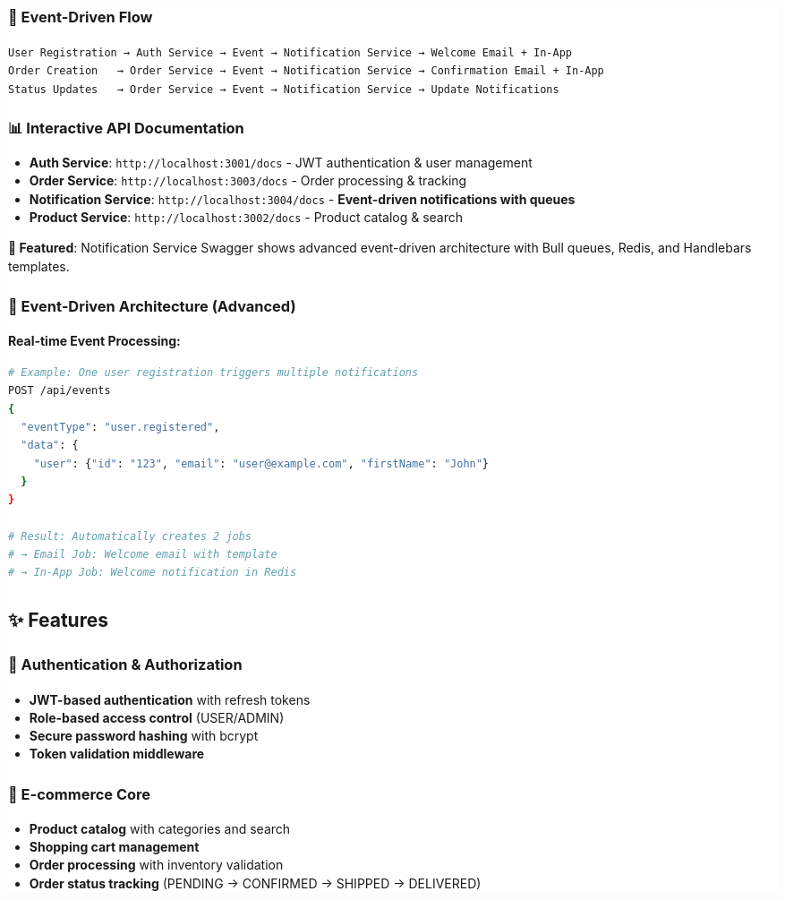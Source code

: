 ### 🔄 Event-Driven Flow

```
User Registration → Auth Service → Event → Notification Service → Welcome Email + In-App
Order Creation   → Order Service → Event → Notification Service → Confirmation Email + In-App
Status Updates   → Order Service → Event → Notification Service → Update Notifications
```

### 📊 Interactive API Documentation

- **Auth Service**: `http://localhost:3001/docs` - JWT authentication & user management
- **Order Service**: `http://localhost:3003/docs` - Order processing & tracking
- **Notification Service**: `http://localhost:3004/docs` - **Event-driven notifications with queues**
- **Product Service**: `http://localhost:3002/docs` - Product catalog & search

**🎯 Featured**: Notification Service Swagger shows advanced event-driven architecture with Bull queues, Redis, and Handlebars templates.

### 🔄 Event-Driven Architecture (Advanced)

**Real-time Event Processing:**

```bash
# Example: One user registration triggers multiple notifications
POST /api/events
{
  "eventType": "user.registered",
  "data": {
    "user": {"id": "123", "email": "user@example.com", "firstName": "John"}
  }
}

# Result: Automatically creates 2 jobs
# → Email Job: Welcome email with template
# → In-App Job: Welcome notification in Redis
```

## ✨ Features

### 🔐 Authentication & Authorization

- **JWT-based authentication** with refresh tokens
- **Role-based access control** (USER/ADMIN)
- **Secure password hashing** with bcrypt
- **Token validation middleware**

### 🛒 E-commerce Core

- **Product catalog** with categories and search
- **Shopping cart management**
- **Order processing** with inventory validation
- **Order status tracking** (PENDING → CONFIRMED → SHIPPED → DELIVERED)
